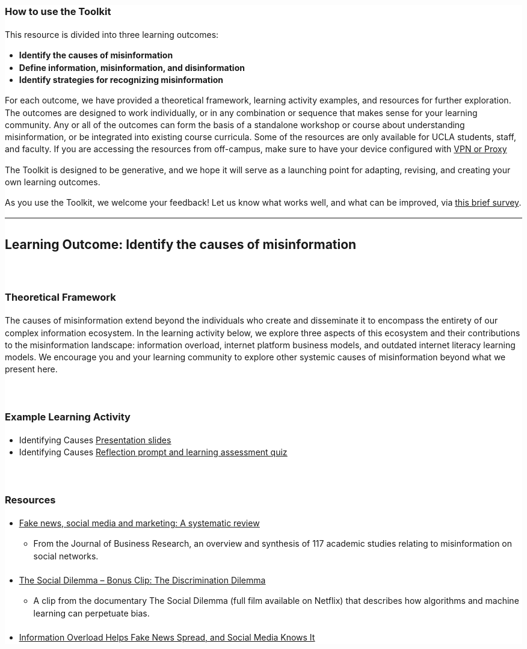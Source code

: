 <p><h3>How to use the Toolkit</h3>

This resource is divided into three learning outcomes:
<ul>
  <li><strong>Identify the causes of misinformation</strong></li>
<li><strong>Define information, misinformation, and disinformation</strong></li>
<li><strong>Identify strategies for recognizing misinformation</strong></li>
</ul>
</p> 
<p>For each outcome, we have provided a theoretical framework, learning activity examples, and resources for further exploration. The outcomes are designed to work individually, or in any combination or sequence that makes sense for your learning community. Any or all of the outcomes can form the basis of a standalone workshop or course about understanding misinformation, or be integrated into existing course curricula. Some of the resources are only available for UCLA students, staff, and faculty. If you are accessing the resources from off-campus, make sure to have your device configured with <a href="https://uclalibrary.github.io/research-tips/get-configured/">VPN or Proxy</a> </p> 

<p>The Toolkit is designed to be generative, and we hope it will serve as a launching point for adapting, revising, and creating your own learning outcomes.</p>
<p>As you use the Toolkit, we welcome your feedback! Let us know what works well, and what can be improved, via <a href="https://ucla.libwizard.com/f/misinfo-toolkit">this brief survey</a>. </p> 
<hr>
</div>

<div>
<h2 id="Identify-the-causes-of-misinformation">Learning Outcome: Identify the causes of misinformation</h2>
<br>
<p><h3>Theoretical Framework</h3>The causes of misinformation extend beyond the individuals who create and disseminate it to encompass the entirety of our complex information ecosystem. In the learning activity below, we explore three aspects of this ecosystem and their contributions to the misinformation landscape: information overload, internet platform business models, and outdated internet literacy learning models. We encourage you and your learning community to explore other systemic causes of misinformation beyond what we present here. </p>
<br>

<h3>Example Learning Activity</h3>
<ul>
  <li>Identifying Causes <a href="https://docs.google.com/presentation/d/1R0VhqkaJdbKIVSeqVp_REsbK-xn626Bw-KZyvG_JgnM/copy#slide=id.gb5c3490c2a_0_6" target="_blank"><u>Presentation slides</u></a></li>
  <li>Identifying Causes <a href="https://docs.google.com/document/d/1TDdLne0b33T2se_BMgKbjccrqhJAtPDYCMq2_oAZsDg/copy" target="_blank"><u>Reflection prompt and learning assessment quiz</u></a></li>
  </ul>
  <br>
 <h3>Resources</h3>
 <ul>
  <li> <a href="https://www.sciencedirect.com/science/article/abs/pii/S0148296320307852" target="_blank"><u>Fake news, social media and marketing: A systematic review</u></a></li>
    <ul>
      <li>From the Journal of Business Research, an overview and synthesis of 117 academic studies relating to misinformation on social networks.</li>
    </ul>
    <br>
  <li> <a href="https://www.youtube.com/watch?v=r34aENF8vUY" target="_blank"><u>The Social Dilemma – Bonus Clip: The Discrimination Dilemma</u></a></li>
    <ul>
      <li>A clip from the documentary The Social Dilemma (full film available on Netflix) that describes how algorithms and machine learning can perpetuate bias.   </li>
    </ul>
    <br>
  <li> <a href="https://www.scientificamerican.com/article/information-overload-helps-fake-news-spread-and-social-media-knows-it/" target="_blank"><u>Information Overload Helps Fake News Spread, and Social Media Knows It</u></a></li>
    <ul>
